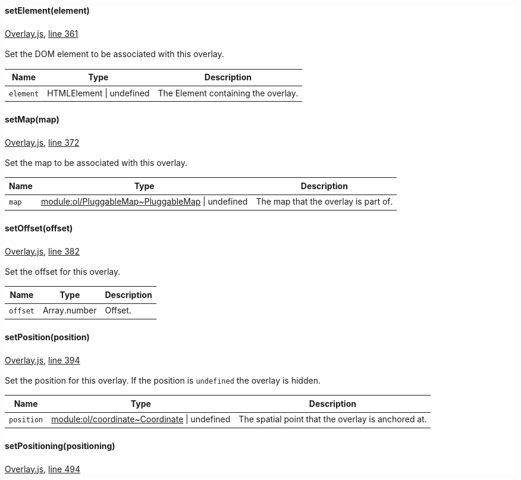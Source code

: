 

#### setElement(element)

[Overlay.js](https://github.com/openlayers/openlayers/blob/v6.4.3/src/ol/Overlay.js), [line 361](https://github.com/openlayers/openlayers/blob/v6.4.3/src/ol/Overlay.js#L361)

Set the DOM element to be associated with this overlay.

| Name      | Type                     | Description                         |
| --------- | ------------------------ | ----------------------------------- |
| `element` | HTMLElement \| undefined | The Element containing the overlay. |



#### setMap(map)

[Overlay.js](https://github.com/openlayers/openlayers/blob/v6.4.3/src/ol/Overlay.js), [line 372](https://github.com/openlayers/openlayers/blob/v6.4.3/src/ol/Overlay.js#L372)

Set the map to be associated with this overlay.

| Name  | Type                                                         | Description                          |
| ----- | ------------------------------------------------------------ | ------------------------------------ |
| `map` | [module:ol/PluggableMap~PluggableMap](https://openlayers.org/en/latest/apidoc/module-ol_PluggableMap-PluggableMap.html) \| undefined | The map that the overlay is part of. |



#### setOffset(offset)

[Overlay.js](https://github.com/openlayers/openlayers/blob/v6.4.3/src/ol/Overlay.js), [line 382](https://github.com/openlayers/openlayers/blob/v6.4.3/src/ol/Overlay.js#L382)

Set the offset for this overlay.

| Name     | Type           | Description |
| -------- | -------------- | ----------- |
| `offset` | Array.number | Offset.     |



#### setPosition(position)

[Overlay.js](https://github.com/openlayers/openlayers/blob/v6.4.3/src/ol/Overlay.js), [line 394](https://github.com/openlayers/openlayers/blob/v6.4.3/src/ol/Overlay.js#L394)

Set the position for this overlay. If the position is `undefined` the overlay is hidden.

| Name       | Type                                                         | Description                                        |
| ---------- | ------------------------------------------------------------ | -------------------------------------------------- |
| `position` | [module:ol/coordinate~Coordinate](https://openlayers.org/en/latest/apidoc/module-ol_coordinate.html#~Coordinate) \| undefined | The spatial point that the overlay is anchored at. |



#### setPositioning(positioning)

[Overlay.js](https://github.com/openlayers/openlayers/blob/v6.4.3/src/ol/Overlay.js), [line 494](https://github.com/openlayers/openlayers/blob/v6.4.3/src/ol/Overlay.js#L494)
